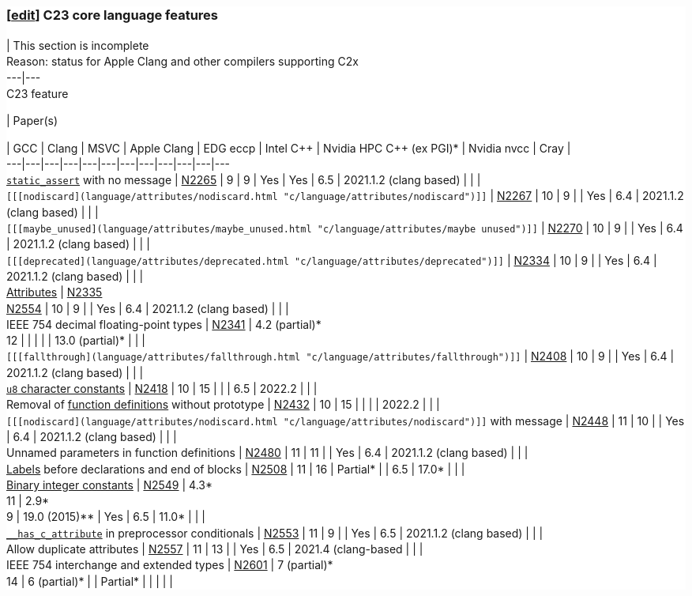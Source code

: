 ### [[edit](https://en.cppreference.com/mwiki/index.php?title=Template:c/compiler_support/23&action=edit&section=T-1 "Template:c/compiler support/23")] C23 core language features

| This section is incomplete  
Reason: status for Apple Clang and other compilers supporting C2x   
---|---  
C23 feature  
  
| Paper(s)  
  
| GCC | Clang | MSVC | Apple Clang | EDG eccp | Intel C++ | Nvidia HPC C++ (ex PGI)* | Nvidia nvcc | Cray |   
---|---|---|---|---|---|---|---|---|---|---|---  
[`static_assert`](language/static_assert.html "c/language/ Static assert") with no message  | [N2265](https://open-std.org/JTC1/SC22/WG14/www/docs/n2265.pdf) | 9  | 9  | Yes  | Yes  | 6.5  | 2021.1.2 (clang based)  |  |  |   
`[[[nodiscard](language/attributes/nodiscard.html "c/language/attributes/nodiscard")]]` | [N2267](https://open-std.org/JTC1/SC22/WG14/www/docs/n2267.pdf) | 10  | 9  |  | Yes  | 6.4  | 2021.1.2 (clang based)  |  |  |   
`[[[maybe_unused](language/attributes/maybe_unused.html "c/language/attributes/maybe unused")]]` | [N2270](https://open-std.org/JTC1/SC22/WG14/www/docs/n2270.pdf) | 10  | 9  |  | Yes  | 6.4  | 2021.1.2 (clang based)  |  |  |   
`[[[deprecated](language/attributes/deprecated.html "c/language/attributes/deprecated")]]` | [N2334](https://open-std.org/JTC1/SC22/WG14/www/docs/n2334.pdf) | 10  | 9  |  | Yes  | 6.4  | 2021.1.2 (clang based)  |  |  |   
[Attributes](language/attributes.html "c/language/attributes") | [N2335](https://open-std.org/JTC1/SC22/WG14/www/docs/n2335.pdf)  
[N2554](https://open-std.org/JTC1/SC22/WG14/www/docs/n2554.pdf) | 10  | 9  |  | Yes  | 6.4  | 2021.1.2 (clang based)  |  |  |   
IEEE 754 decimal floating-point types  | [N2341](https://open-std.org/JTC1/SC22/WG14/www/docs/n2341.pdf) | 4.2 (partial)*  
12  |  |  |  |  | 13.0 (partial)* |  |  |   
`[[[fallthrough](language/attributes/fallthrough.html "c/language/attributes/fallthrough")]]` | [N2408](https://open-std.org/JTC1/SC22/WG14/www/docs/n2408.pdf) | 10  | 9  |  | Yes  | 6.4  | 2021.1.2 (clang based)  |  |  |   
[`u8` character constants](language/character_constant.html "c/language/character constant") | [N2418](https://open-std.org/JTC1/SC22/WG14/www/docs/n2418.pdf) | 10  | 15  |  |  | 6.5  | 2022.2  |  |  |   
Removal of [function definitions](language/function_definition.html "c/language/function definition") without prototype  | [N2432](https://open-std.org/JTC1/SC22/WG14/www/docs/n2432.pdf) | 10  | 15  |  |  |  | 2022.2  |  |  |   
`[[[nodiscard](language/attributes/nodiscard.html "c/language/attributes/nodiscard")]]` with message  | [N2448](https://open-std.org/JTC1/SC22/WG14/www/docs/n2448.pdf) | 11  | 10  |  | Yes  | 6.4  | 2021.1.2 (clang based)  |  |  |   
Unnamed parameters in function definitions  | [N2480](https://open-std.org/JTC1/SC22/WG14/www/docs/n2480.pdf) | 11  | 11  |  | Yes  | 6.4  | 2021.1.2 (clang based)  |  |  |   
[Labels](language/statements.html#Labels "c/language/statements") before declarations and end of blocks  | [N2508](https://open-std.org/JTC1/SC22/WG14/www/docs/n2508.pdf) | 11  | 16  | Partial* |  | 6.5  | 17.0* |  |  |   
[Binary integer constants](language/integer_constant.html "c/language/integer constant") | [N2549](https://open-std.org/JTC1/SC22/WG14/www/docs/n2549.pdf) | 4.3*  
11  | 2.9*  
9  | 19.0 (2015)** | Yes  | 6.5  | 11.0* |  |  |   
[`__has_c_attribute`](language/attributes.html#Attribute_testing "c/language/attributes") in preprocessor conditionals  | [N2553](https://open-std.org/JTC1/SC22/WG14/www/docs/n2553.pdf) | 11  | 9  |  | Yes  | 6.5  | 2021.1.2 (clang based)  |  |  |   
Allow duplicate attributes  | [N2557](https://open-std.org/JTC1/SC22/WG14/www/docs/n2557.pdf) | 11  | 13  |  | Yes  | 6.5  | 2021.4 (clang-based  |  |  |   
IEEE 754 interchange and extended types  | [N2601](https://open-std.org/JTC1/SC22/WG14/www/docs/n2601.pdf) | 7 (partial)*  
14  | 6 (partial)* |  | Partial* |  |  |  |  |   